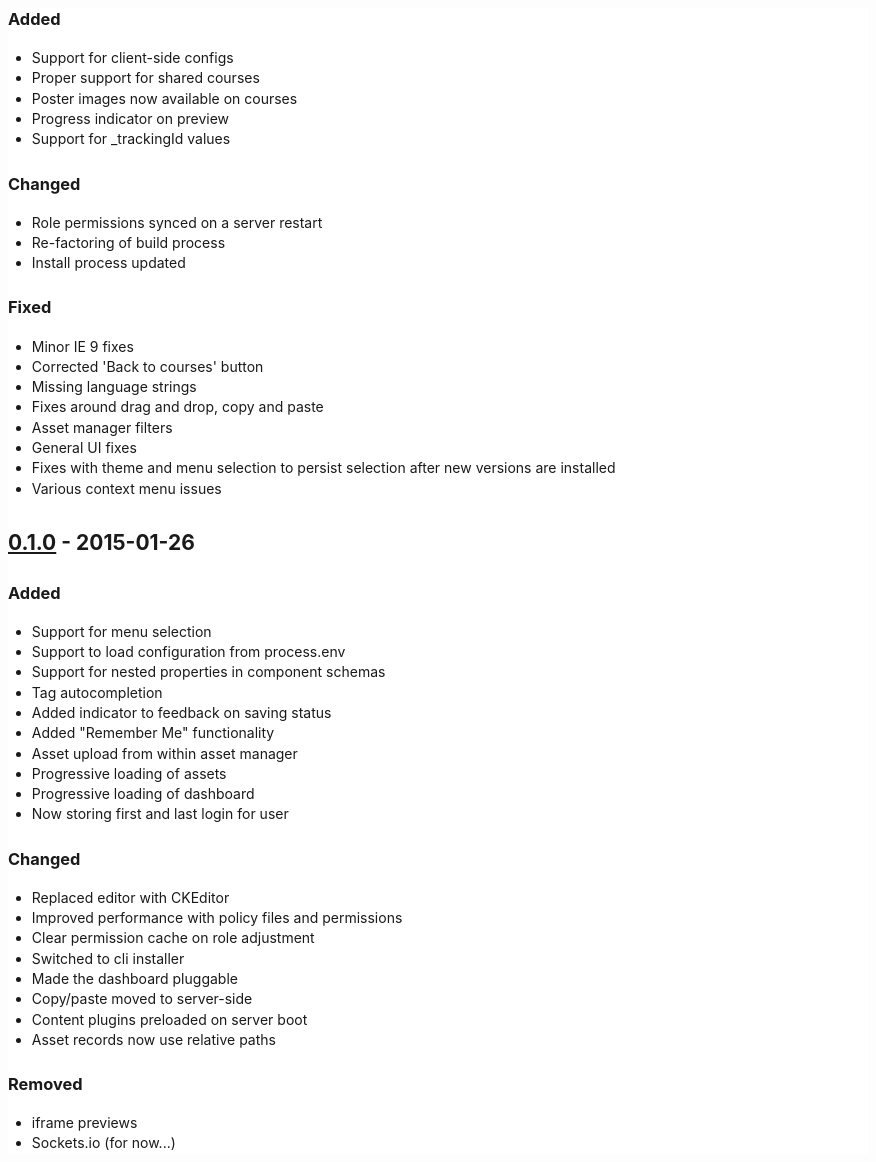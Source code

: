 ### Added
- Support for client-side configs
- Proper support for shared courses
- Poster images now available on courses
- Progress indicator on preview
- Support for _trackingId values

### Changed
- Role permissions synced on a server restart
- Re-factoring of build process
- Install process updated

### Fixed
- Minor IE 9 fixes
- Corrected 'Back to courses' button
- Missing language strings
- Fixes around drag and drop, copy and paste
- Asset manager filters
- General UI fixes
- Fixes with theme and menu selection to persist selection after new versions are installed
- Various context menu issues


## [0.1.0] - 2015-01-26

### Added
- Support for menu selection
- Support to load configuration from process.env
- Support for nested properties in component schemas
- Tag autocompletion
- Added indicator to feedback on saving status
- Added "Remember Me" functionality
- Asset upload from within asset manager
- Progressive loading of assets
- Progressive loading of dashboard
- Now storing first and last login for user

### Changed
- Replaced editor with CKEditor
- Improved performance with policy files and permissions
- Clear permission cache on role adjustment
- Switched to cli installer
- Made the dashboard pluggable
- Copy/paste moved to server-side
- Content plugins preloaded on server boot
- Asset records now use relative paths

### Removed
- iframe previews
- Sockets.io (for now...)


[0.2.1]: https://github.com/adaptlearning/adapt_authoring/compare/v0.2.0...v0.2.1
[0.2.0]: https://github.com/adaptlearning/adapt_authoring/compare/v0.1.7...v0.2.0
[0.1.7]: https://github.com/adaptlearning/adapt_authoring/compare/v0.1.6...v0.1.7
[0.1.6]: https://github.com/adaptlearning/adapt_authoring/compare/v0.1.5...v0.1.6
[0.1.5]: https://github.com/adaptlearning/adapt_authoring/compare/v0.1.4...v0.1.5
[0.1.4]: https://github.com/adaptlearning/adapt_authoring/compare/v0.1.3...v0.1.4
[0.1.3]: https://github.com/adaptlearning/adapt_authoring/compare/v0.1.2...v0.1.3
[0.1.2]: https://github.com/adaptlearning/adapt_authoring/compare/v0.1.1...v0.1.2
[0.1.1]: https://github.com/adaptlearning/adapt_authoring/compare/v0.1.0...v0.1.1
[0.1.0]: https://github.com/adaptlearning/adapt_authoring/tree/v0.1.0